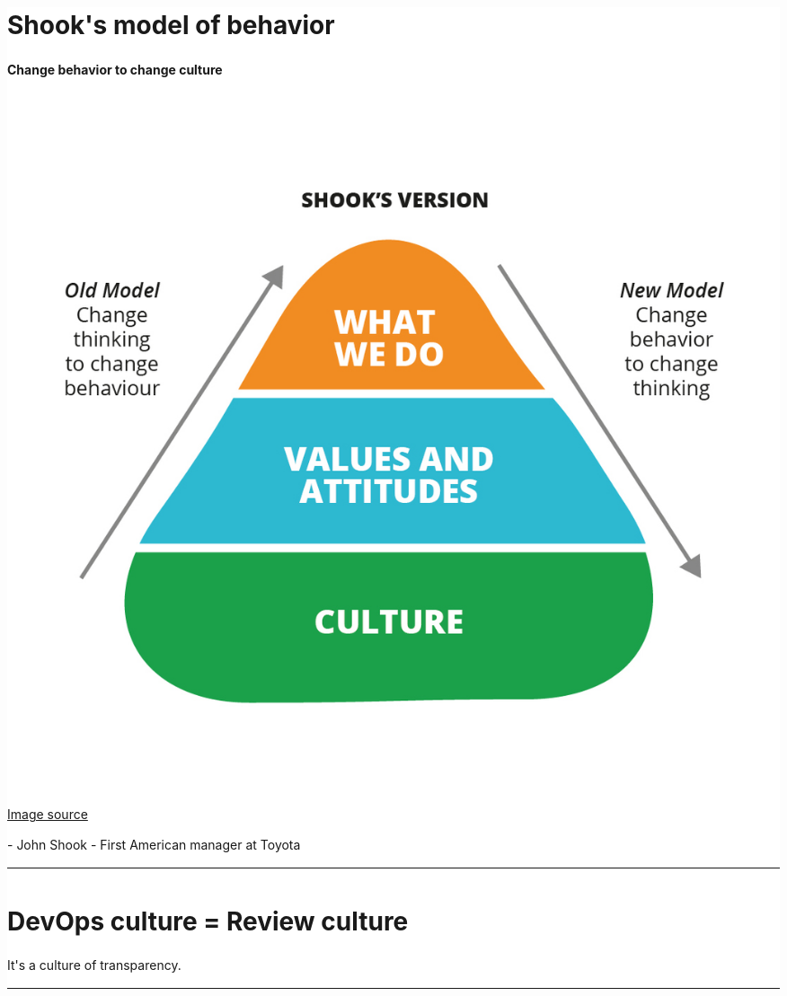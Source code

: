 
# Shook's model of behavior

**Change behavior to change culture**

<img src="./assets_devops/shooks_model_of_behavior.png" alt="john shook change behavior culture" style="height: 40vh;">

[Image source](https://www.oreilly.com/content/business-transformation-starts-with-leadership-transformation/)

\- John Shook - First American manager at Toyota


---

# DevOps culture = Review culture

It's a culture of transparency. 

---